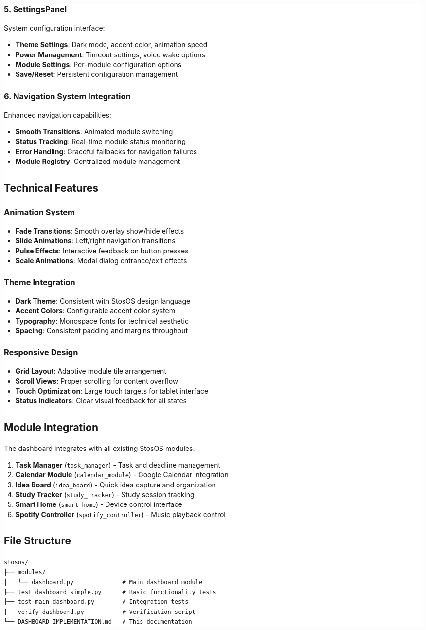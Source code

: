 ### 5. SettingsPanel
System configuration interface:
- **Theme Settings**: Dark mode, accent color, animation speed
- **Power Management**: Timeout settings, voice wake options
- **Module Settings**: Per-module configuration options
- **Save/Reset**: Persistent configuration management

### 6. Navigation System Integration
Enhanced navigation capabilities:
- **Smooth Transitions**: Animated module switching
- **Status Tracking**: Real-time module status monitoring
- **Error Handling**: Graceful fallbacks for navigation failures
- **Module Registry**: Centralized module management

## Technical Features

### Animation System
- **Fade Transitions**: Smooth overlay show/hide effects
- **Slide Animations**: Left/right navigation transitions
- **Pulse Effects**: Interactive feedback on button presses
- **Scale Animations**: Modal dialog entrance/exit effects

### Theme Integration
- **Dark Theme**: Consistent with StosOS design language
- **Accent Colors**: Configurable accent color system
- **Typography**: Monospace fonts for technical aesthetic
- **Spacing**: Consistent padding and margins throughout

### Responsive Design
- **Grid Layout**: Adaptive module tile arrangement
- **Scroll Views**: Proper scrolling for content overflow
- **Touch Optimization**: Large touch targets for tablet interface
- **Status Indicators**: Clear visual feedback for all states

## Module Integration

The dashboard integrates with all existing StosOS modules:

1. **Task Manager** (`task_manager`) - Task and deadline management
2. **Calendar Module** (`calendar_module`) - Google Calendar integration
3. **Idea Board** (`idea_board`) - Quick idea capture and organization
4. **Study Tracker** (`study_tracker`) - Study session tracking
5. **Smart Home** (`smart_home`) - Device control interface
6. **Spotify Controller** (`spotify_controller`) - Music playback control

## File Structure

```
stosos/
├── modules/
│   └── dashboard.py              # Main dashboard module
├── test_dashboard_simple.py      # Basic functionality tests
├── test_main_dashboard.py        # Integration tests
├── verify_dashboard.py           # Verification script
└── DASHBOARD_IMPLEMENTATION.md   # This documentation
```
